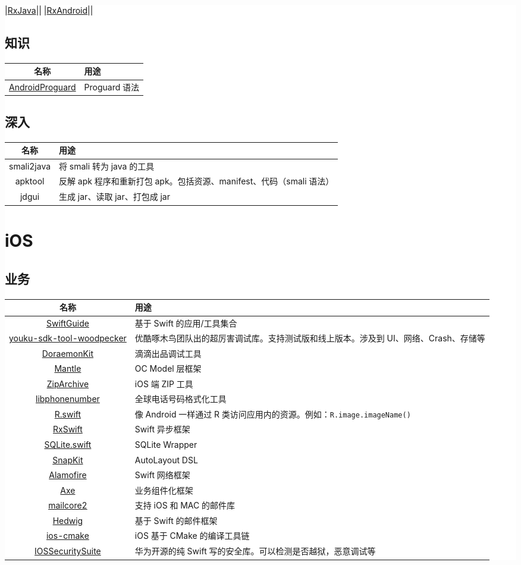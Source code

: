 |[RxJava](https://github.com/ReactiveX/RxJava)||
|[RxAndroid](https://github.com/ReactiveX/RxAndroid)||

## 知识

|名称|用途|
|:--:|:---|
|[AndroidProguard](https://github.com/HurTeng/AndroidProguard)|Proguard 语法|

## 深入
|名称|用途|
|:--:|:---|
|smali2java|将 smali 转为 java 的工具|
|apktool|反解 apk 程序和重新打包 apk。包括资源、manifest、代码（smali 语法）|
|jdgui|生成 jar、读取 jar、打包成 jar|

# iOS

## 业务

|名称|用途|
|:--:|:---|
|[SwiftGuide](https://github.com/ipader/SwiftGuide)|基于 Swift 的应用/工具集合|
|[youku-sdk-tool-woodpecker](https://github.com/alibaba/youku-sdk-tool-woodpecker)|优酷啄木鸟团队出的超厉害调试库。支持测试版和线上版本。涉及到 UI、网络、Crash、存储等|
|[DoraemonKit](https://github.com/didi/DoraemonKit)|滴滴出品调试工具|
|[Mantle](https://github.com/Mantle/Mantle)|OC Model 层框架|
|[ZipArchive](https://github.com/ZipArchive/ZipArchive)|iOS 端 ZIP 工具|
|[libphonenumber](https://github.com/google/libphonenumber)|全球电话号码格式化工具|
|[R.swift](https://github.com/mac-cain13/R.swift)|像 Android 一样通过 R 类访问应用内的资源。例如：`R.image.imageName()`|
|[RxSwift](https://github.com/ReactiveX/RxSwift)|Swift 异步框架|
|[SQLite.swift](https://github.com/stephencelis/SQLite.swift)|SQLite Wrapper|
|[SnapKit](https://github.com/SnapKit/SnapKit)|AutoLayout DSL|
|[Alamofire](https://github.com/Alamofire/Alamofire)|Swift 网络框架|
|[Axe](https://github.com/axe-org/axe)|业务组件化框架|
|[mailcore2](https://github.com/MailCore/mailcore2)|支持 iOS 和 MAC 的邮件库|
|[Hedwig](https://github.com/onevcat/Hedwig)|基于 Swift 的邮件框架|
|[ios-cmake](https://github.com/leetal/ios-cmake)|iOS 基于 CMake 的编译工具链|
|[IOSSecuritySuite](https://github.com/securing/IOSSecuritySuite)|华为开源的纯 Swift 写的安全库。可以检测是否越狱，恶意调试等|
